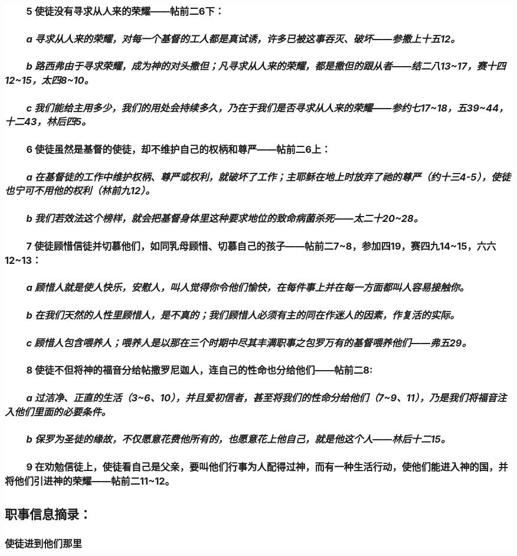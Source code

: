 ### &emsp;&emsp; 5  使徒没有寻求从人来的荣耀——帖前二6下：

### &emsp;&emsp; *a  寻求从人来的荣耀，对每一个基督的工人都是真试诱，许多已被这事吞灭、破坏——参撒上十五12。*

### &emsp;&emsp; *b  路西弗由于寻求荣耀，成为神的对头撒但；凡寻求从人来的荣耀，都是撒但的跟从者——结二八13~17，赛十四12~15，太四8~10。*

### &emsp;&emsp; *c  我们能给主用多少，我们的用处会持续多久，乃在于我们是否寻求从人来的荣耀——参约七17~18，五39~44，十二43，林后四5。*

### &emsp;&emsp; 6  使徒虽然是基督的使徒，却不维护自己的权柄和尊严——帖前二6上：

### &emsp;&emsp; *a  在基督徒的工作中维护权柄、尊严或权利，就破坏了工作；主耶稣在地上时放弃了祂的尊严（约十三4-5），使徒也宁可不用他的权利（林前九12）。*

### &emsp;&emsp; *b  我们若效法这个榜样，就会把基督身体里这种要求地位的致命病菌杀死——太二十20~28。*

### &emsp;&emsp; 7 使徒顾惜信徒并切慕他们，如同乳母顾惜、切慕自己的孩子——帖前二7~8，参加四19，赛四九14~15，六六12~13：

### &emsp;&emsp; *a  顾惜人就是使人快乐，安慰人，叫人觉得你令他们愉快，在每件事上并在每一方面都叫人容易接触你。*

### &emsp;&emsp; *b  在我们天然的人性里顾惜人，是不真的；我们顾惜人必须有主的同在作迷人的因素，作复活的实际。*

### &emsp;&emsp; *c  顾惜人包含喂养人；喂养人是以那在三个时期中尽其丰满职事之包罗万有的基督喂养他们——弗五29。*

### &emsp;&emsp; 8  使徒不但将神的福音分给帖撒罗尼迦人，连自己的性命也分给他们——帖前二8:

### &emsp;&emsp; *a  过洁净、正直的生活（3~6、10），并且爱初信者，甚至将我们的性命分给他们（7~9、11），乃是我们将福音注入他们里面的必要条件。*

### &emsp;&emsp; *b  保罗为圣徒的缘故，不仅愿意花费他所有的，也愿意花上他自己，就是他这个人——林后十二15。*

### &emsp;&emsp; 9  在劝勉信徒上，使徒看自己是父亲，要叫他们行事为人配得过神，而有一种生活行动，使他们能进入神的国，并将他们引进神的荣耀——帖前二11~12。

## 职事信息摘录：

### 使徒进到他们那里
